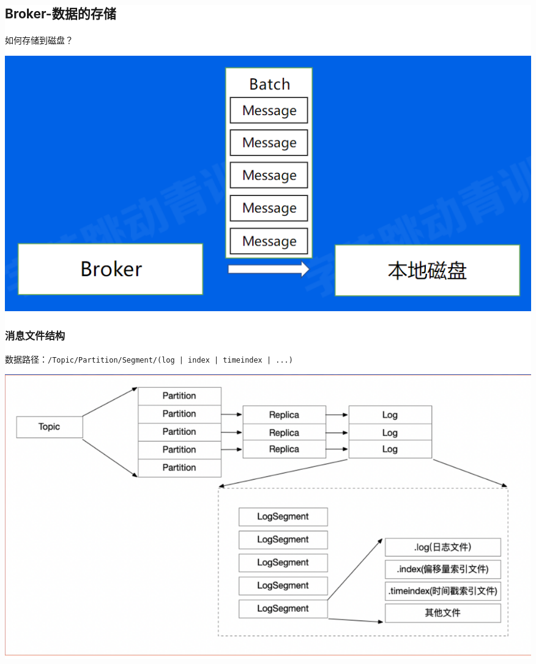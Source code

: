 ## Broker-数据的存储

如何存储到磁盘？

![image-20220531131103889](images/image-20220531131103889.png)

### 消息文件结构

数据路径：`/Topic/Partition/Segment/(log | index | timeindex | ...)`

![image-20220531131203406](images/image-20220531131203406.png)
